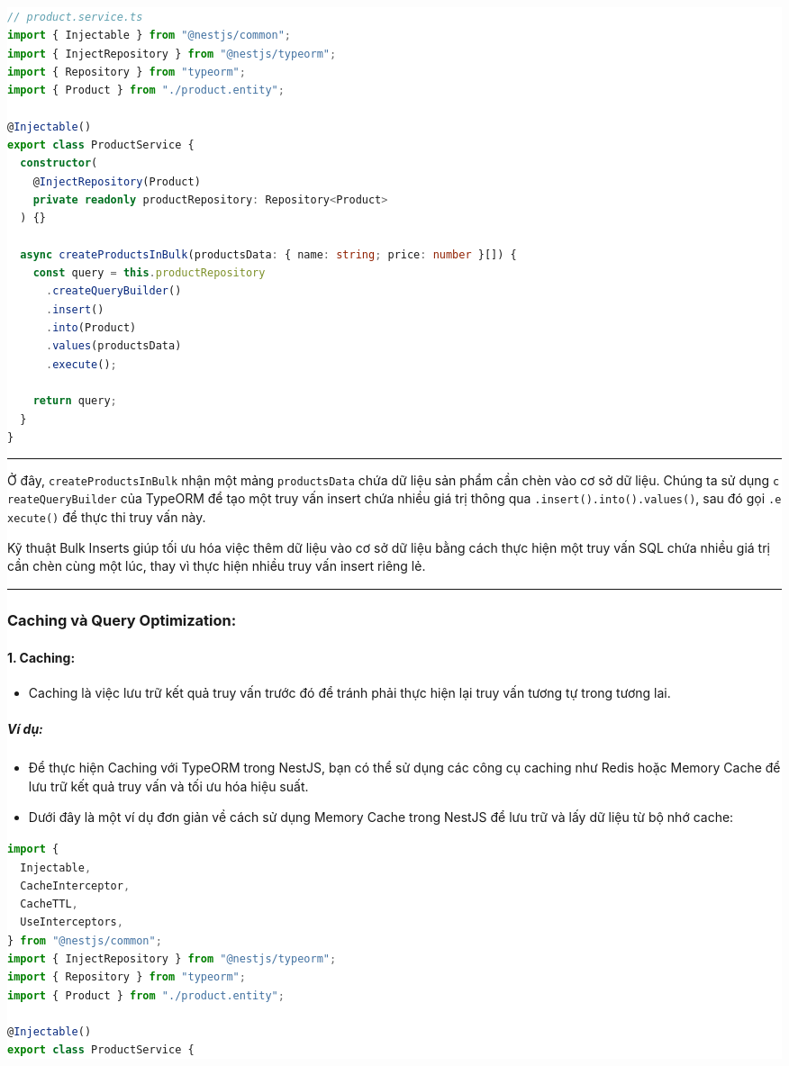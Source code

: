 ```typescript
// product.service.ts
import { Injectable } from "@nestjs/common";
import { InjectRepository } from "@nestjs/typeorm";
import { Repository } from "typeorm";
import { Product } from "./product.entity";

@Injectable()
export class ProductService {
  constructor(
    @InjectRepository(Product)
    private readonly productRepository: Repository<Product>
  ) {}

  async createProductsInBulk(productsData: { name: string; price: number }[]) {
    const query = this.productRepository
      .createQueryBuilder()
      .insert()
      .into(Product)
      .values(productsData)
      .execute();

    return query;
  }
}
```

---

Ở đây, `createProductsInBulk` nhận một mảng `productsData` chứa dữ liệu sản phẩm cần chèn vào cơ sở dữ liệu. Chúng ta sử dụng `createQueryBuilder` của TypeORM để tạo một truy vấn insert chứa nhiều giá trị thông qua `.insert().into().values()`, sau đó gọi `.execute()` để thực thi truy vấn này.

Kỹ thuật Bulk Inserts giúp tối ưu hóa việc thêm dữ liệu vào cơ sở dữ liệu bằng cách thực hiện một truy vấn SQL chứa nhiều giá trị cần chèn cùng một lúc, thay vì thực hiện nhiều truy vấn insert riêng lẻ.

---

### Caching và Query Optimization:

#### **1. Caching:**

- Caching là việc lưu trữ kết quả truy vấn trước đó để tránh phải thực hiện lại truy vấn tương tự trong tương lai.

##### _Ví dụ:_

- Để thực hiện Caching với TypeORM trong NestJS, bạn có thể sử dụng các công cụ caching như Redis hoặc Memory Cache để lưu trữ kết quả truy vấn và tối ưu hóa hiệu suất.

- Dưới đây là một ví dụ đơn giản về cách sử dụng Memory Cache trong NestJS để lưu trữ và lấy dữ liệu từ bộ nhớ cache:

```typescript
import {
  Injectable,
  CacheInterceptor,
  CacheTTL,
  UseInterceptors,
} from "@nestjs/common";
import { InjectRepository } from "@nestjs/typeorm";
import { Repository } from "typeorm";
import { Product } from "./product.entity";

@Injectable()
export class ProductService {
```